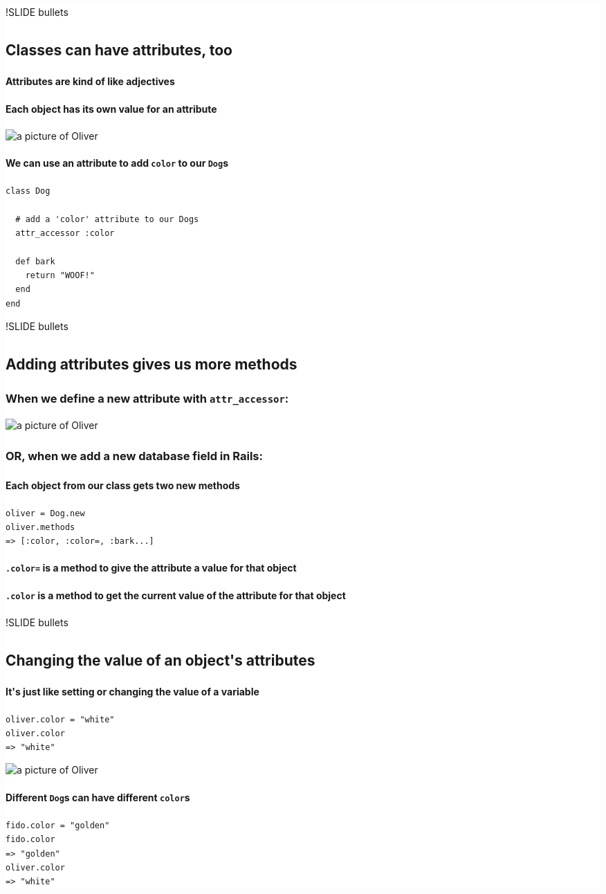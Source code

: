 !SLIDE bullets
## Classes can have attributes, too
#### Attributes are kind of like adjectives
#### Each object has its own value for an attribute
![a picture of Oliver](/images/slides/oliver.jpg)
#### We can use an attribute to add <code>color</code> to our <code>Dog</code>s
    class Dog

      # add a 'color' attribute to our Dogs
      attr_accessor :color

      def bark
        return "WOOF!"
      end
    end


!SLIDE bullets
## Adding attributes gives us more methods
### When we define a new attribute with <code>attr_accessor</code>:
![a picture of Oliver](/images/slides/oliver.jpg)
### OR, when we add a new database field in Rails:
#### Each object from our class gets two new methods
    oliver = Dog.new
    oliver.methods
    => [:color, :color=, :bark...]
#### <code>.color=</code> is a method to give the attribute a value for that object
#### <code>.color</code> is a method to get the current value of the attribute for that object

!SLIDE bullets
## Changing the value of an object's attributes
#### It's just like setting or changing the value of a variable
    oliver.color = "white"
    oliver.color
    => "white"

![a picture of Oliver](/images/slides/oliver.jpg)
#### Different <code>Dog</code>s can have different <code>color</code>s
    fido.color = "golden"
    fido.color
    => "golden"
    oliver.color
    => "white"
